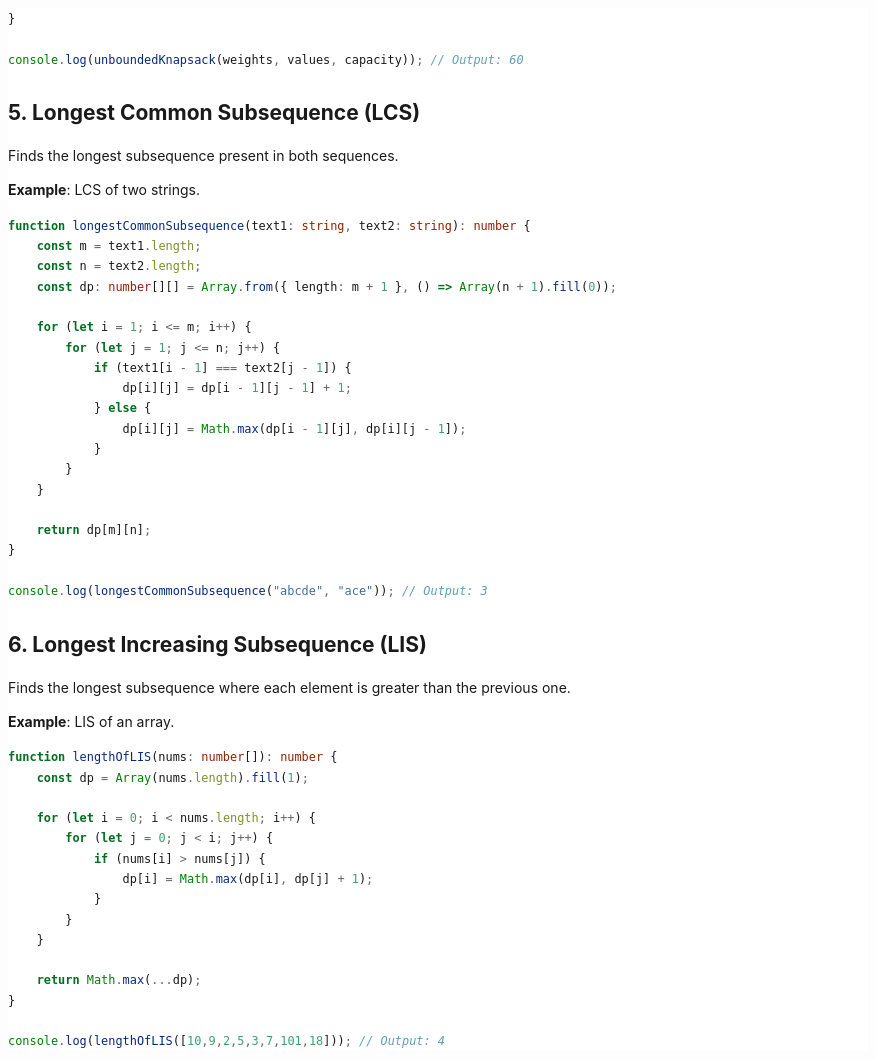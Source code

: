 ```typescript
}

console.log(unboundedKnapsack(weights, values, capacity)); // Output: 60
```

## 5. Longest Common Subsequence (LCS)
Finds the longest subsequence present in both sequences.

**Example**: LCS of two strings.

```typescript
function longestCommonSubsequence(text1: string, text2: string): number {
    const m = text1.length;
    const n = text2.length;
    const dp: number[][] = Array.from({ length: m + 1 }, () => Array(n + 1).fill(0));

    for (let i = 1; i <= m; i++) {
        for (let j = 1; j <= n; j++) {
            if (text1[i - 1] === text2[j - 1]) {
                dp[i][j] = dp[i - 1][j - 1] + 1;
            } else {
                dp[i][j] = Math.max(dp[i - 1][j], dp[i][j - 1]);
            }
        }
    }

    return dp[m][n];
}

console.log(longestCommonSubsequence("abcde", "ace")); // Output: 3
```

## 6. Longest Increasing Subsequence (LIS)
Finds the longest subsequence where each element is greater than the previous one.

**Example**: LIS of an array.

```typescript
function lengthOfLIS(nums: number[]): number {
    const dp = Array(nums.length).fill(1);

    for (let i = 0; i < nums.length; i++) {
        for (let j = 0; j < i; j++) {
            if (nums[i] > nums[j]) {
                dp[i] = Math.max(dp[i], dp[j] + 1);
            }
        }
    }

    return Math.max(...dp);
}

console.log(lengthOfLIS([10,9,2,5,3,7,101,18])); // Output: 4
```
